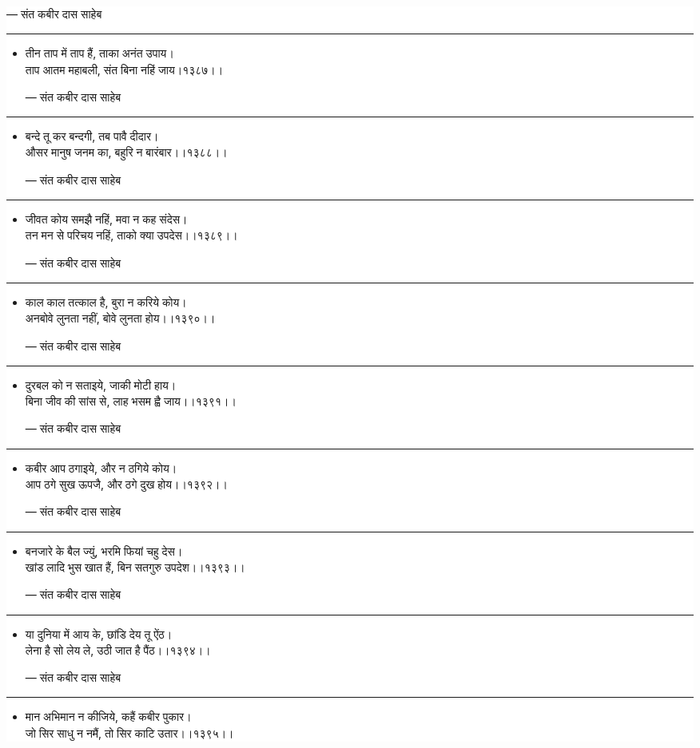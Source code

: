   — संत कबीर दास साहेब

---

- तीन ताप में ताप हैं, ताका अनंत उपाय।\
  ताप आतम महाबली, संत बिना नहिं जाय।१३८७।।

  — संत कबीर दास साहेब

---

- बन्‍दे तू कर बन्‍दगी, तब पावै दीदार।\
  औसर मानुष जनम का, बहुरि न बारंबार।।१३८८।।

  — संत कबीर दास साहेब

---

- जीवत कोय समझै नहिं, मवा न कह संदेस।\
  तन मन से परिचय नहिं, ताको क्‍या उपदेस।।१३८९।।

  — संत कबीर दास साहेब

---

- काल काल तत्‍काल है, बुरा न करिये कोय।\
  अनबोवे लुनता न‍हीं, बोवे लुनता होय।।१३९०।।

  — संत कबीर दास साहेब

---

- दुरबल को न सताइये, जाकी मोटी हाय।\
  बिना जीव की सांस से, लाह भसम ह्वै जाय।।१३९१।।

  — संत कबीर दास साहेब

---

- कबीर आप ठगाइये, और न ठगिये कोय।\
  आप ठगे सुख ऊपजै, और ठगे दुख होय।।१३९२।।

  — संत कबीर दास साहेब

---

- बनजारे के बैल ज्‍युं, भरमि फियां चहु देस।\
  खांड लादि भुस खात हैं, बिन सतगुरु उपदेश।।१३९३।।

  — संत कबीर दास साहेब

---

- या दुनिया में आय के, छांडि देय तू ऐंठ।\
  लेना है सो लेय ले, उठी जात है पैंठ।।१३९४।।

  — संत कबीर दास साहेब

---

- मान अभिमान न कीजिये, कहैं कबीर पुकार।\
  जो सिर साधु न नमैं, तो सिर काटि उतार।।१३९५।।
